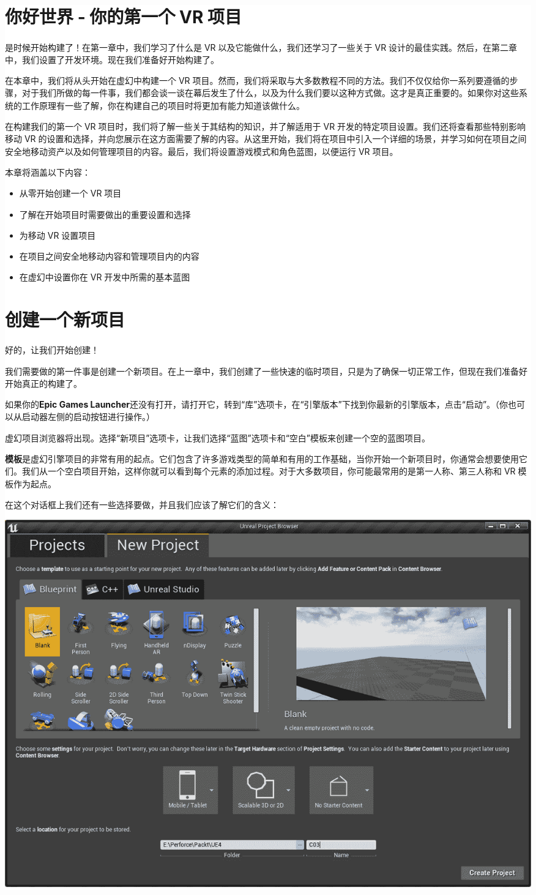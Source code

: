 # 你好世界 - 你的第一个 VR 项目

是时候开始构建了！在第一章中，我们学习了什么是 VR 以及它能做什么，我们还学习了一些关于 VR 设计的最佳实践。然后，在第二章中，我们设置了开发环境。现在我们准备好开始构建了。

在本章中，我们将从头开始在虚幻中构建一个 VR 项目。然而，我们将采取与大多数教程不同的方法。我们不仅仅给你一系列要遵循的步骤，对于我们所做的每一件事，我们都会谈一谈在幕后发生了什么，以及为什么我们要以这种方式做。这才是真正重要的。如果你对这些系统的工作原理有一些了解，你在构建自己的项目时将更加有能力知道该做什么。

在构建我们的第一个 VR 项目时，我们将了解一些关于其结构的知识，并了解适用于 VR 开发的特定项目设置。我们还将查看那些特别影响移动 VR 的设置和选择，并向您展示在这方面需要了解的内容。从这里开始，我们将在项目中引入一个详细的场景，并学习如何在项目之间安全地移动资产以及如何管理项目的内容。最后，我们将设置游戏模式和角色蓝图，以便运行 VR 项目。

本章将涵盖以下内容：

+   从零开始创建一个 VR 项目

+   了解在开始项目时需要做出的重要设置和选择

+   为移动 VR 设置项目

+   在项目之间安全地移动内容和管理项目内的内容

+   在虚幻中设置你在 VR 开发中所需的基本蓝图

# 创建一个新项目

好的，让我们开始创建！

我们需要做的第一件事是创建一个新项目。在上一章中，我们创建了一些快速的临时项目，只是为了确保一切正常工作，但现在我们准备好开始真正的构建了。

如果你的**Epic Games Launcher**还没有打开，请打开它，转到“库”选项卡，在“引擎版本”下找到你最新的引擎版本，点击“启动”。（你也可以从启动器左侧的启动按钮进行操作。）

虚幻项目浏览器将出现。选择“新项目”选项卡，让我们选择“蓝图”选项卡和“空白”模板来创建一个空的蓝图项目。

**模板**是虚幻引擎项目的非常有用的起点。它们包含了许多游戏类型的简单和有用的工作基础，当你开始一个新项目时，你通常会想要使用它们。我们从一个空白项目开始，这样你就可以看到每个元素的添加过程。对于大多数项目，你可能最常用的是第一人称、第三人称和 VR 模板作为起点。

在这个对话框上我们还有一些选择要做，并且我们应该了解它们的含义：

![](img/f5bc6ebe-5313-4412-9fff-3a203ab665bd.png)